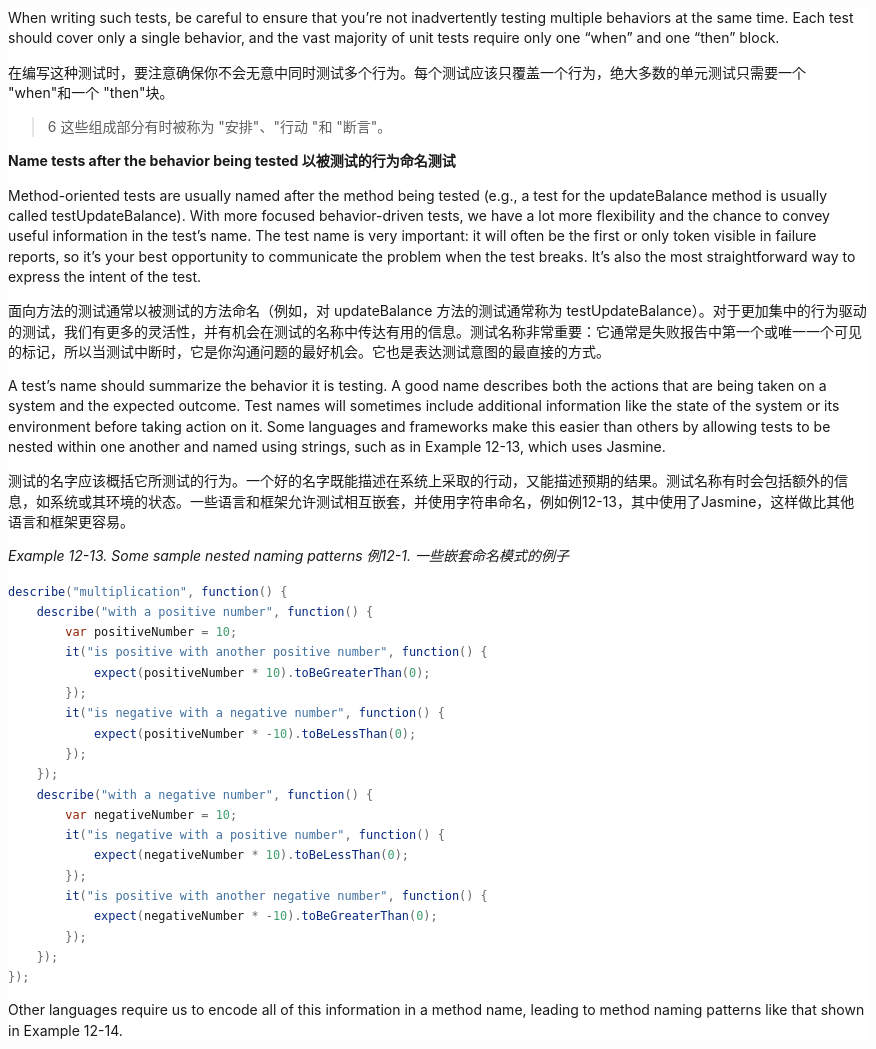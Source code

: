When writing such tests, be careful to ensure that you’re not inadvertently testing multiple behaviors at the same time. Each test should cover only a single behavior, and the vast majority of unit tests require only one “when” and one “then” block.

在编写这种测试时，要注意确保你不会无意中同时测试多个行为。每个测试应该只覆盖一个行为，绝大多数的单元测试只需要一个 "when"和一个 "then"块。

> 6 这些组成部分有时被称为 "安排"、"行动 "和 "断言"。

**Name tests after the behavior being tested 以被测试的行为命名测试**

Method-oriented tests are usually named after the method being tested (e.g., a test for the updateBalance method is usually called testUpdateBalance). With more focused behavior-driven tests, we have a lot more flexibility and the chance to convey useful information in the test’s name. The test name is very important: it will often be the first or only token visible in failure reports, so it’s your best opportunity to communicate the problem when the test breaks. It’s also the most straightforward way to express the intent of the test.

面向方法的测试通常以被测试的方法命名（例如，对 updateBalance 方法的测试通常称为 testUpdateBalance）。对于更加集中的行为驱动的测试，我们有更多的灵活性，并有机会在测试的名称中传达有用的信息。测试名称非常重要：它通常是失败报告中第一个或唯一一个可见的标记，所以当测试中断时，它是你沟通问题的最好机会。它也是表达测试意图的最直接的方式。

A test’s name should summarize the behavior it is testing. A good name describes both the actions that are being taken on a system and the expected outcome. Test names will sometimes include additional information like the state of the system or its environment before taking action on it. Some languages and frameworks make this easier than others by allowing tests to be nested within one another and named using strings, such as in Example 12-13, which uses Jasmine.

测试的名字应该概括它所测试的行为。一个好的名字既能描述在系统上采取的行动，又能描述预期的结果。测试名称有时会包括额外的信息，如系统或其环境的状态。一些语言和框架允许测试相互嵌套，并使用字符串命名，例如例12-13，其中使用了Jasmine，这样做比其他语言和框架更容易。

_Example 12-13. Some sample nested naming patterns_ _例12-1. 一些嵌套命名模式的例子_

```java
describe("multiplication", function() {
    describe("with a positive number", function() {
        var positiveNumber = 10;
        it("is positive with another positive number", function() {
            expect(positiveNumber * 10).toBeGreaterThan(0);
        });
        it("is negative with a negative number", function() {
            expect(positiveNumber * -10).toBeLessThan(0);
        });
    });
    describe("with a negative number", function() {
        var negativeNumber = 10;
        it("is negative with a positive number", function() {
            expect(negativeNumber * 10).toBeLessThan(0);
        });
        it("is positive with another negative number", function() {
            expect(negativeNumber * -10).toBeGreaterThan(0);
        });
    });
});

```

Other languages require us to encode all of this information in a method name, leading to method naming patterns like that shown in Example 12-14.
